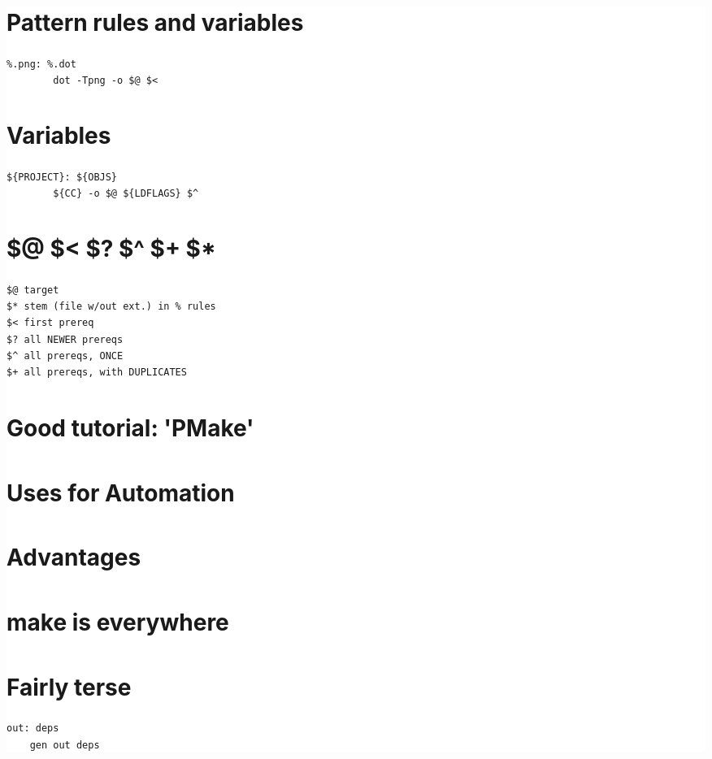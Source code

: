 # Pattern rules and variables

    %.png: %.dot
	        dot -Tpng -o $@ $<
        




# Variables

    ${PROJECT}: ${OBJS}
            ${CC} -o $@ ${LDFLAGS} $^




# \$@ \$< \$? \$^ \$+ \$*

    $@ target
    $* stem (file w/out ext.) in % rules
    $< first prereq
    $? all NEWER prereqs
    $^ all prereqs, ONCE
    $+ all prereqs, with DUPLICATES




# Good tutorial: 'PMake'




# Uses for Automation




# Advantages


# make is everywhere




# Fairly terse

    out: deps
        gen out deps

